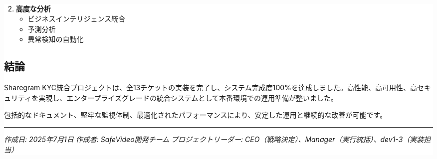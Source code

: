 2. **高度な分析**
   - ビジネスインテリジェンス統合
   - 予測分析
   - 異常検知の自動化

## 結論

Sharegram KYC統合プロジェクトは、全13チケットの実装を完了し、システム完成度100%を達成しました。高性能、高可用性、高セキュリティを実現し、エンタープライズグレードの統合システムとして本番環境での運用準備が整いました。

包括的なドキュメント、堅牢な監視体制、最適化されたパフォーマンスにより、安定した運用と継続的な改善が可能です。

---
*作成日: 2025年7月1日*
*作成者: SafeVideo開発チーム*
*プロジェクトリーダー: CEO（戦略決定）、Manager（実行統括）、dev1-3（実装担当）*